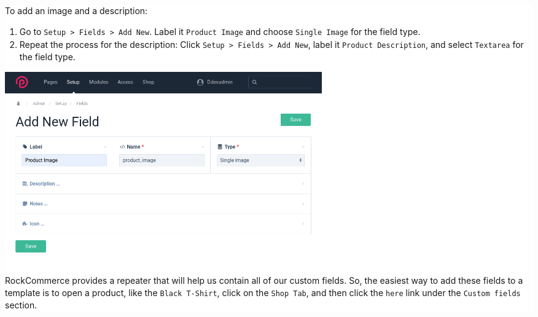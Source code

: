 To add an image and a description:

1. Go to `Setup > Fields > Add New`. Label it `Product Image` and choose `Single Image` for the field type.
2. Repeat the process for the description: Click `Setup > Fields > Add New`, label it `Product Description`, and select `Textarea` for the field type.

<img src="images/f-06.png" alt="Create a new field" width="60%">


RockCommerce provides a repeater that will help us contain all of our custom fields. So, the easiest way to add these fields to a template is to open a product, like the `Black T-Shirt`, click on the `Shop Tab`, and then click the `here` link under the `Custom fields` section.
